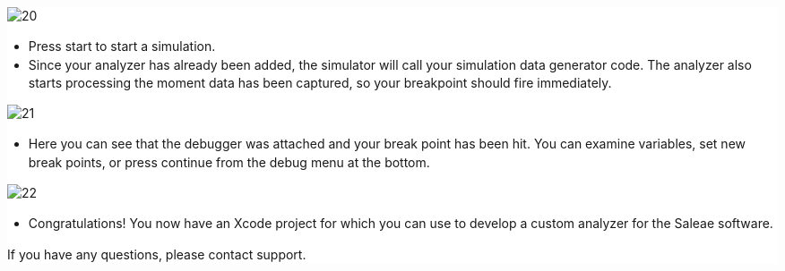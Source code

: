 ![20](./images/20_-_analyzer_in_Logic.png)

- Press start to start a simulation.
- Since your analyzer has already been added, the simulator will call your simulation data generator code. The analyzer also starts processing the moment data has been captured, so your breakpoint should fire immediately.

![21](./images/21_-_logic_software_start_button.png)

- Here you can see that the debugger was attached and your break point has been hit. You can examine variables, set new break points, or press continue from the debug menu at the bottom.

![22](./images/22_-_breakpoint_hit.png)

- Congratulations! You now have an Xcode project for which you can use to develop a custom analyzer for the Saleae software.

If you have any questions, please contact support.
